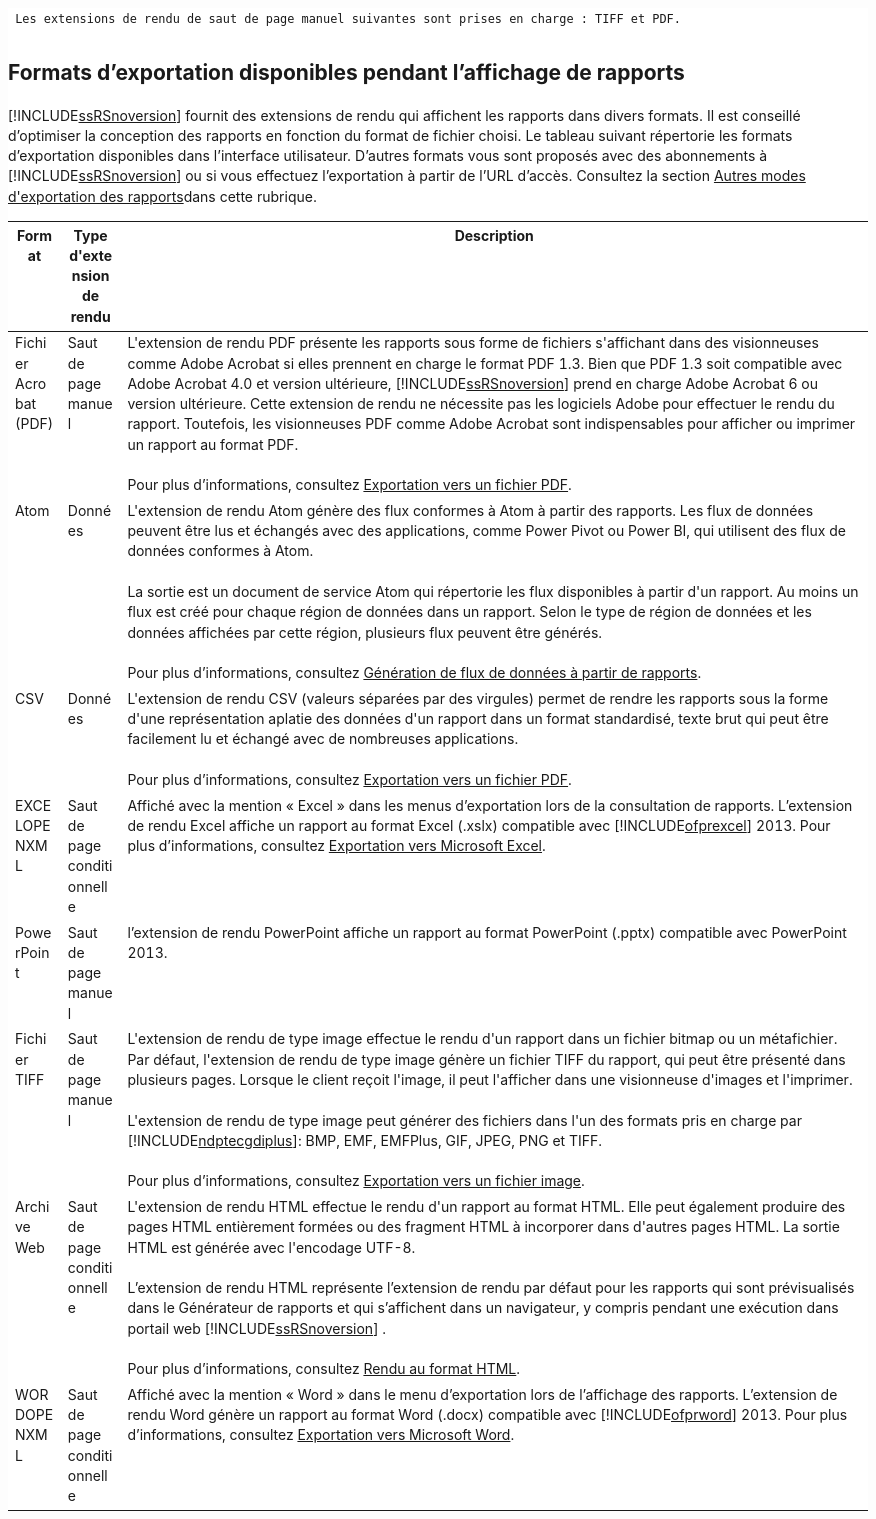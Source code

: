      Les extensions de rendu de saut de page manuel suivantes sont prises en charge : TIFF et PDF.  
  
##  <a name="ExportFormats"></a> Formats d’exportation disponibles pendant l’affichage de rapports  
 [!INCLUDE[ssRSnoversion](../../includes/ssrsnoversion-md.md)] fournit des extensions de rendu qui affichent les rapports dans divers formats. Il est conseillé d’optimiser la conception des rapports en fonction du format de fichier choisi.  Le tableau suivant répertorie les formats d’exportation disponibles dans l’interface utilisateur.  D’autres formats vous sont proposés avec des abonnements à [!INCLUDE[ssRSnoversion](../../includes/ssrsnoversion-md.md)] ou si vous effectuez l’exportation à partir de l’URL d’accès.  Consultez la section [Autres modes d'exportation des rapports](#OtherWaysExportingReports)dans cette rubrique.  
  
|Format|Type d'extension de rendu|Description|  
|------------|------------------------------|-----------------|  
|Fichier Acrobat (PDF)|Saut de page manuel|L'extension de rendu PDF présente les rapports sous forme de fichiers s'affichant dans des visionneuses comme Adobe Acrobat si elles prennent en charge le format PDF 1.3. Bien que PDF 1.3 soit compatible avec Adobe Acrobat 4.0 et version ultérieure, [!INCLUDE[ssRSnoversion](../../includes/ssrsnoversion-md.md)] prend en charge Adobe Acrobat 6 ou version ultérieure. Cette extension de rendu ne nécessite pas les logiciels Adobe pour effectuer le rendu du rapport. Toutefois, les visionneuses PDF comme Adobe Acrobat sont indispensables pour afficher ou imprimer un rapport au format PDF.<br /><br /> Pour plus d’informations, consultez [Exportation vers un fichier PDF](../../reporting-services/report-builder/exporting-to-a-pdf-file-report-builder-and-ssrs.md).|  
|Atom|Données|L'extension de rendu Atom génère des flux conformes à Atom à partir des rapports. Les flux de données peuvent être lus et échangés avec des applications, comme Power Pivot ou Power BI, qui utilisent des flux de données conformes à Atom.<br /><br /> La sortie est un document de service Atom qui répertorie les flux disponibles à partir d'un rapport. Au moins un flux est créé pour chaque région de données dans un rapport. Selon le type de région de données et les données affichées par cette région, plusieurs flux peuvent être générés.<br /><br /> Pour plus d’informations, consultez [Génération de flux de données à partir de rapports](../../reporting-services/report-builder/generating-data-feeds-from-reports-report-builder-and-ssrs.md).|  
|CSV|Données|L'extension de rendu CSV (valeurs séparées par des virgules) permet de rendre les rapports sous la forme d'une représentation aplatie des données d'un rapport dans un format standardisé, texte brut qui peut être facilement lu et échangé avec de nombreuses applications.<br /><br /> Pour plus d’informations, consultez [Exportation vers un fichier PDF](../../reporting-services/report-builder/exporting-to-a-csv-file-report-builder-and-ssrs.md).|  
|EXCELOPENXML|Saut de page conditionnelle|Affiché avec la mention « Excel » dans les menus d’exportation lors de la consultation de rapports. L’extension de rendu Excel affiche un rapport au format Excel (.xslx) compatible avec [!INCLUDE[ofprexcel](../../includes/ofprexcel-md.md)] 2013.  Pour plus d’informations, consultez [Exportation vers Microsoft Excel](../../reporting-services/report-builder/exporting-to-microsoft-excel-report-builder-and-ssrs.md).|  
|PowerPoint|Saut de page manuel|l’extension de rendu PowerPoint affiche un rapport au format PowerPoint (.pptx) compatible avec PowerPoint 2013.|  
|Fichier TIFF|Saut de page manuel|L'extension de rendu de type image effectue le rendu d'un rapport dans un fichier bitmap ou un métafichier. Par défaut, l'extension de rendu de type image génère un fichier TIFF du rapport, qui peut être présenté dans plusieurs pages. Lorsque le client reçoit l'image, il peut l'afficher dans une visionneuse d'images et l'imprimer.<br /><br /> L'extension de rendu de type image peut générer des fichiers dans l'un des formats pris en charge par [!INCLUDE[ndptecgdiplus](../../includes/ndptecgdiplus-md.md)]: BMP, EMF, EMFPlus, GIF, JPEG, PNG et TIFF.<br /><br /> Pour plus d’informations, consultez [Exportation vers un fichier image](../../reporting-services/report-builder/exporting-to-an-image-file-report-builder-and-ssrs.md).|  
|Archive Web|Saut de page conditionnelle|L'extension de rendu HTML effectue le rendu d'un rapport au format HTML. Elle peut également produire des pages HTML entièrement formées ou des fragment HTML à incorporer dans d'autres pages HTML. La sortie HTML est générée avec l'encodage UTF-8.<br /><br /> L’extension de rendu HTML représente l’extension de rendu par défaut pour les rapports qui sont prévisualisés dans le Générateur de rapports et qui s’affichent dans un navigateur, y compris pendant une exécution dans portail web [!INCLUDE[ssRSnoversion](../../includes/ssrsnoversion-md.md)] .<br /><br /> Pour plus d’informations, consultez [Rendu au format HTML](../../reporting-services/report-builder/rendering-to-html-report-builder-and-ssrs.md).|  
|WORDOPENXML|Saut de page conditionnelle|Affiché avec la mention « Word » dans le menu d’exportation lors de l’affichage des rapports. L’extension de rendu Word génère un rapport au format Word (.docx) compatible avec [!INCLUDE[ofprword](../../includes/ofprword-md.md)] 2013.  Pour plus d’informations, consultez [Exportation vers Microsoft Word](../../reporting-services/report-builder/exporting-to-microsoft-word-report-builder-and-ssrs.md).|  